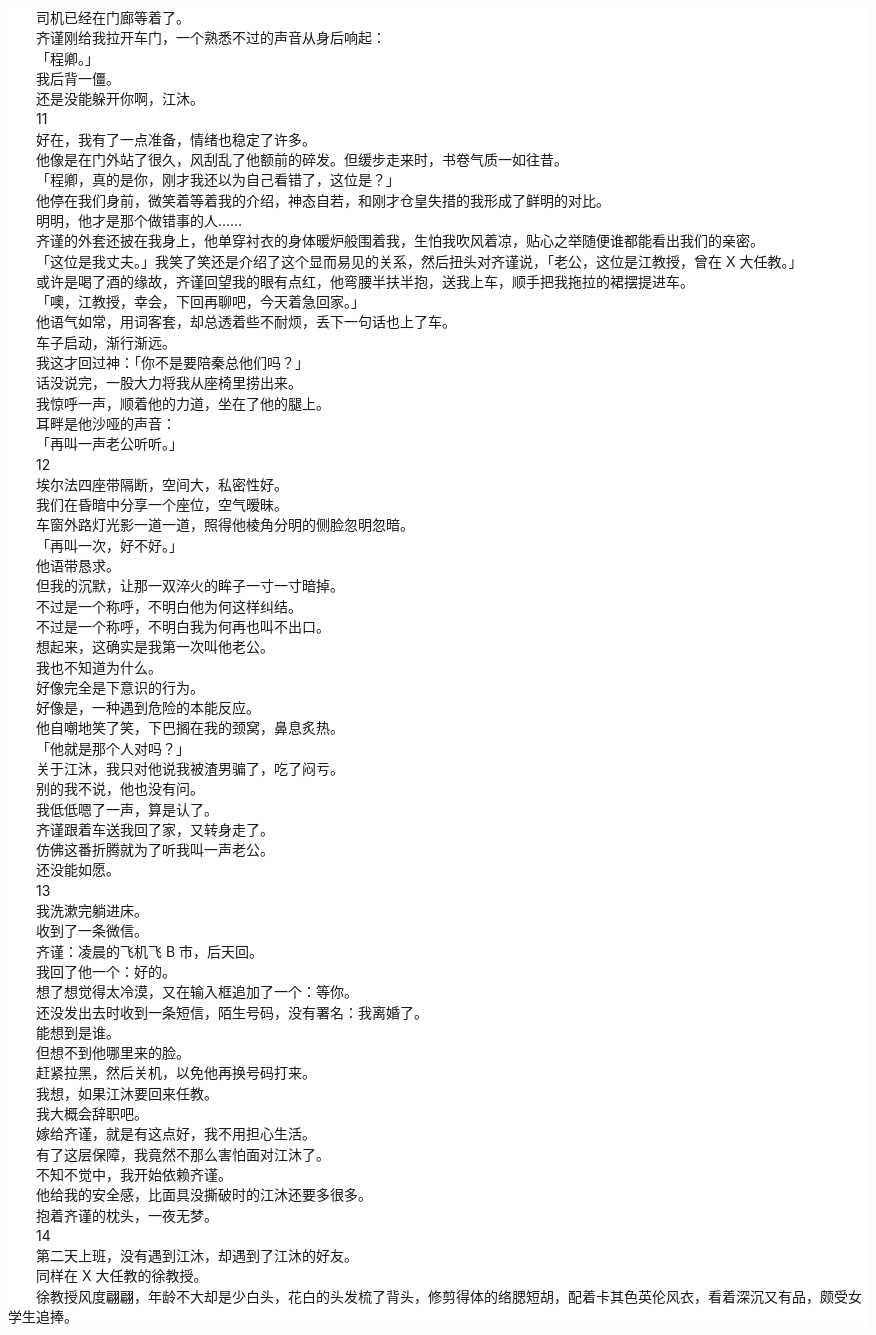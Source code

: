 &emsp;&emsp;司机已经在门廊等着了。  
&emsp;&emsp;齐谨刚给我拉开车门，一个熟悉不过的声音从身后响起：  
&emsp;&emsp;「程卿。」  
&emsp;&emsp;我后背一僵。  
&emsp;&emsp;还是没能躲开你啊，江沐。  
&emsp;&emsp;11  
&emsp;&emsp;好在，我有了一点准备，情绪也稳定了许多。  
&emsp;&emsp;他像是在门外站了很久，风刮乱了他额前的碎发。但缓步走来时，书卷气质一如往昔。  
&emsp;&emsp;「程卿，真的是你，刚才我还以为自己看错了，这位是？」  
&emsp;&emsp;他停在我们身前，微笑着等着我的介绍，神态自若，和刚才仓皇失措的我形成了鲜明的对比。  
&emsp;&emsp;明明，他才是那个做错事的人……  
&emsp;&emsp;齐谨的外套还披在我身上，他单穿衬衣的身体暖炉般围着我，生怕我吹风着凉，贴心之举随便谁都能看出我们的亲密。  
&emsp;&emsp;「这位是我丈夫。」我笑了笑还是介绍了这个显而易见的关系，然后扭头对齐谨说，「老公，这位是江教授，曾在 X 大任教。」  
&emsp;&emsp;或许是喝了酒的缘故，齐谨回望我的眼有点红，他弯腰半扶半抱，送我上车，顺手把我拖拉的裙摆提进车。  
&emsp;&emsp;「噢，江教授，幸会，下回再聊吧，今天着急回家。」  
&emsp;&emsp;他语气如常，用词客套，却总透着些不耐烦，丢下一句话也上了车。  
&emsp;&emsp;车子启动，渐行渐远。  
&emsp;&emsp;我这才回过神：「你不是要陪秦总他们吗？」  
&emsp;&emsp;话没说完，一股大力将我从座椅里捞出来。  
&emsp;&emsp;我惊呼一声，顺着他的力道，坐在了他的腿上。  
&emsp;&emsp;耳畔是他沙哑的声音：  
&emsp;&emsp;「再叫一声老公听听。」  
&emsp;&emsp;12  
&emsp;&emsp;埃尔法四座带隔断，空间大，私密性好。  
&emsp;&emsp;我们在昏暗中分享一个座位，空气暧昧。  
&emsp;&emsp;车窗外路灯光影一道一道，照得他棱角分明的侧脸忽明忽暗。  
&emsp;&emsp;「再叫一次，好不好。」  
&emsp;&emsp;他语带恳求。  
&emsp;&emsp;但我的沉默，让那一双淬火的眸子一寸一寸暗掉。  
&emsp;&emsp;不过是一个称呼，不明白他为何这样纠结。  
&emsp;&emsp;不过是一个称呼，不明白我为何再也叫不出口。  
&emsp;&emsp;想起来，这确实是我第一次叫他老公。  
&emsp;&emsp;我也不知道为什么。  
&emsp;&emsp;好像完全是下意识的行为。  
&emsp;&emsp;好像是，一种遇到危险的本能反应。  
&emsp;&emsp;他自嘲地笑了笑，下巴搁在我的颈窝，鼻息炙热。  
&emsp;&emsp;「他就是那个人对吗？」  
&emsp;&emsp;关于江沐，我只对他说我被渣男骗了，吃了闷亏。  
&emsp;&emsp;别的我不说，他也没有问。  
&emsp;&emsp;我低低嗯了一声，算是认了。  
&emsp;&emsp;齐谨跟着车送我回了家，又转身走了。  
&emsp;&emsp;仿佛这番折腾就为了听我叫一声老公。  
&emsp;&emsp;还没能如愿。  
&emsp;&emsp;13  
&emsp;&emsp;我洗漱完躺进床。  
&emsp;&emsp;收到了一条微信。  
&emsp;&emsp;齐谨：凌晨的飞机飞 B 市，后天回。  
&emsp;&emsp;我回了他一个：好的。  
&emsp;&emsp;想了想觉得太冷漠，又在输入框追加了一个：等你。  
&emsp;&emsp;还没发出去时收到一条短信，陌生号码，没有署名：我离婚了。  
&emsp;&emsp;能想到是谁。  
&emsp;&emsp;但想不到他哪里来的脸。  
&emsp;&emsp;赶紧拉黑，然后关机，以免他再换号码打来。  
&emsp;&emsp;我想，如果江沐要回来任教。  
&emsp;&emsp;我大概会辞职吧。  
&emsp;&emsp;嫁给齐谨，就是有这点好，我不用担心生活。  
&emsp;&emsp;有了这层保障，我竟然不那么害怕面对江沐了。  
&emsp;&emsp;不知不觉中，我开始依赖齐谨。  
&emsp;&emsp;他给我的安全感，比面具没撕破时的江沐还要多很多。  
&emsp;&emsp;抱着齐谨的枕头，一夜无梦。  
&emsp;&emsp;14  
&emsp;&emsp;第二天上班，没有遇到江沐，却遇到了江沐的好友。  
&emsp;&emsp;同样在 X 大任教的徐教授。  
&emsp;&emsp;徐教授风度翩翩，年龄不大却是少白头，花白的头发梳了背头，修剪得体的络腮短胡，配着卡其色英伦风衣，看着深沉又有品，颇受女学生追捧。  